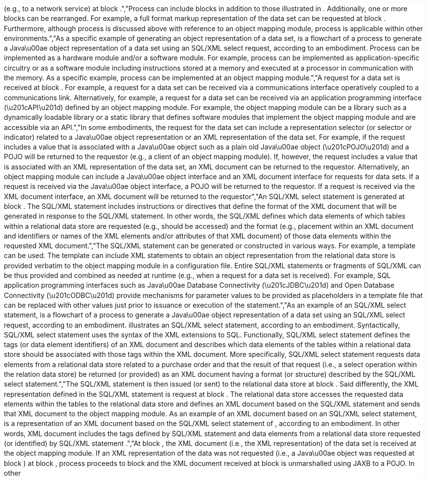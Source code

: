 (e.g., to a network service) at block .","Process  can include blocks in addition to those illustrated in . Additionally, one or more blocks can be rearranged. For example, a full format markup representation of the data set can be requested at block . Furthermore, although process  is discussed above with reference to an object mapping module, process  is applicable within other environments.","As a specific example of generating an object representation of a data set,  is a flowchart of a process to generate a Java\u00ae object representation of a data set using an SQL\/XML select request, according to an embodiment. Process  can be implemented as a hardware module and\/or a software module. For example, process  can be implemented as application-specific circuitry or as a software module including instructions stored at a memory and executed at a processor in communication with the memory. As a specific example, process  can be implemented at an object mapping module.","A request for a data set is received at block . For example, a request for a data set can be received via a communications interface operatively coupled to a communications link. Alternatively, for example, a request for a data set can be received via an application programming interface (\u201cAPI\u201d) defined by an object mapping module. For example, the object mapping module can be a library such as a dynamically loadable library or a static library that defines software modules that implement the object mapping module and are accessible via an API.","In some embodiments, the request for the data set can include a representation selector (or selector or indicator) related to a Java\u00ae object representation or an XML representation of the data set. For example, if the request includes a value that is associated with a Java\u00ae object such as a plain old Java\u00ae object (\u201cPOJO\u201d) and a POJO will be returned to the requestor (e.g., a client of an object mapping module). If, however, the request includes a value that is associated with an XML representation of the data set, an XML document can be returned to the requestor. Alternatively, an object mapping module can include a Java\u00ae object interface and an XML document interface for requests for data sets. If a request is received via the Java\u00ae object interface, a POJO will be returned to the requestor. If a request is received via the XML document interface, an XML document will be returned to the requestor","An SQL\/XML select statement is generated at block . The SQL\/XML statement includes instructions or directives that define the format of the XML document that will be generated in response to the SQL\/XML statement. In other words, the SQL\/XML defines which data elements of which tables within a relational data store are requested (e.g., should be accessed) and the format (e.g., placement within an XML document and identifiers or names of the XML elements and\/or attributes of that XML document) of those data elements within the requested XML document.","The SQL\/XML statement can be generated or constructed in various ways. For example, a template can be used. The template can include XML statements to obtain an object representation from the relational data store is provided verbatim to the object mapping module in a configuration file. Entire SQL\/XML statements or fragments of SQL\/XML can be thus provided and combined as needed at runtime (e.g., when a request for a data set is received). For example, SQL application programming interfaces such as Java\u00ae Database Connectivity (\u201cJDBC\u201d) and Open Database Connectivity (\u201cODBC\u201d) provide mechanisms for parameter values to be provided as placeholders in a template file that can be replaced with other values just prior to issuance or execution of the statement.","As an example of an SQL\/XML select statement,  is a flowchart of a process to generate a Java\u00ae object representation of a data set using an SQL\/XML select request, according to an embodiment.  illustrates an SQL\/XML select statement, according to an embodiment. Syntactically, SQL\/XML select statement  uses the syntax of the XML extensions to SQL. Functionally, SQL\/XML select statement  defines the tags (or data element identifiers) of an XML document and describes which data elements of the tables within a relational data store should be associated with those tags within the XML document. More specifically, SQL\/XML select statement  requests data elements from a relational data store related to a purchase order and that the result of that request (i.e., a select operation within the relation data store) be returned (or provided) as an XML document having a format (or structure) described by the SQL\/XML select statement.","The SQL\/XML statement is then issued (or sent) to the relational data store at block . Said differently, the XML representation defined in the SQL\/XML statement is request at block . The relational data store accesses the requested data elements within the tables to the relational data store and defines an XML document based on the SQL\/XML statement and sends that XML document to the object mapping module. As an example of an XML document based on an SQL\/XML select statement,  is a representation of an XML document based on the SQL\/XML select statement of , according to an embodiment. In other words, XML document  includes the tags defined by SQL\/XML statement  and data elements from a relational data store requested (or identified) by SQL\/XML statement .","At block , the XML document (i.e., the XML representation) of the data set is received at the object mapping module. If an XML representation of the data was not requested (i.e., a Java\u00ae object was requested at block ) at block , process  proceeds to block  and the XML document received at block  is unmarshalled using JAXB to a POJO. In other